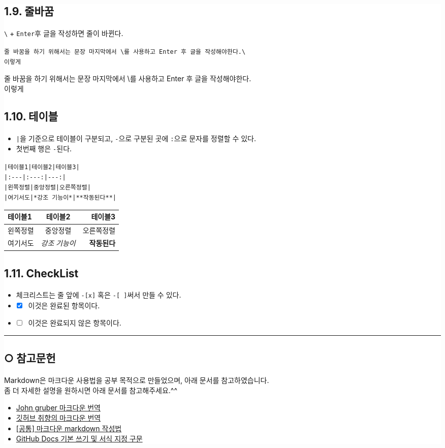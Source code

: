 ## 1.9. 줄바꿈
`\` + `Enter`후 글을 작성하면 줄이 바뀐다. 
```
줄 바꿈을 하기 위해서는 문장 마지막에서 \를 사용하고 Enter 후 글을 작성해야한다.\
이렇게
```

줄 바꿈을 하기 위해서는 문장 마지막에서 \를 사용하고 Enter 후 글을 작성해야한다.\
이렇게

## 1.10. 테이블
* `|`을 기준으로 테이블이 구분되고, `-`으로 구분된 곳에 `:`으로 문자를 정렬할 수 있다.
* 첫번째 행은 `-`된다.

```
|테이블1|테이블2|테이블3|
|:---|:---:|---:|
|왼쪽정렬|중앙정렬|오른쪽정렬|
|여기서도|*강조 기능이*|**작동된다**|
```

|테이블1|테이블2|테이블3|
|:---|:---:|---:|
|왼쪽정렬|중앙정렬|오른쪽정렬|
|여기서도|*강조 기능이*|**작동된다**|

## 1.11. CheckList
* 체크리스트는 줄 앞에 `-[x]` 혹은 `-[ ]`써서 만들 수 있다.
* -[x] 이것은 완료된 항목이다. 
* -[ ] 이것은 완료되지 않은 항목이다. 


***
## ○ 참고문헌
Markdown은 마크다운 사용법을 공부 목적으로 만들었으며, 아래 문서를 참고하였습니다.\
좀 더 자세한 설명을 원하시면 아래 문서를 참고해주세요.^^
* [John gruber 마크다운 번역](http://nolboo.github.io/blog/2013/09/07/john-gruber-markdown/)
* [깃허브 취향의 마크다운 번역](http://nolboo.github.io/blog/2014/03/25/github-flavored-markdown/)
* [[공통] 마크다운 markdown 작성법](https://gist.github.com/ihoneymon/652be052a0727ad59601)
* [GitHub Docs 기본 쓰기 및 서식 지정 구문](https://docs.github.com/ko/get-started/writing-on-github/getting-started-with-writing-and-formatting-on-github/basic-writing-and-formatting-syntax)
